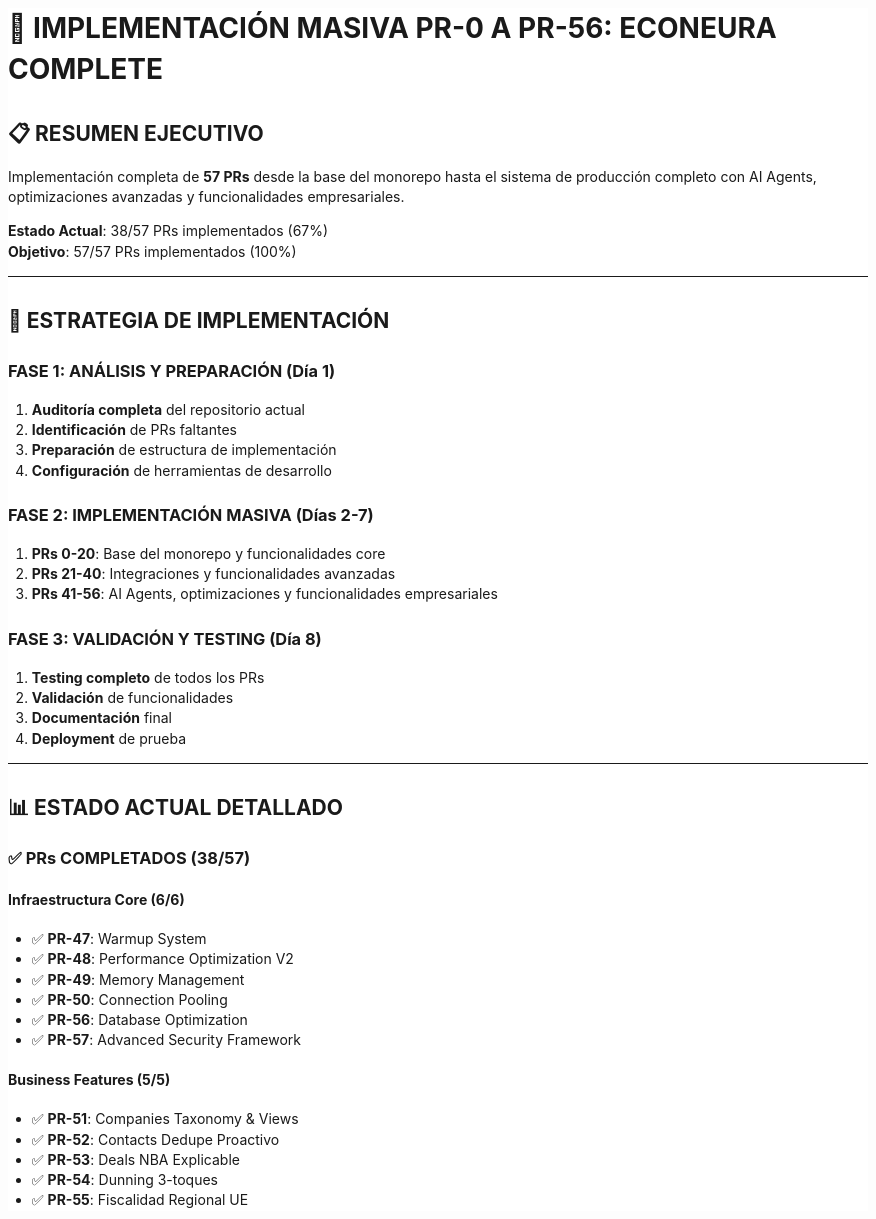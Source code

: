 # 🚀 **IMPLEMENTACIÓN MASIVA PR-0 A PR-56: ECONEURA COMPLETE**

## 📋 **RESUMEN EJECUTIVO**

Implementación completa de **57 PRs** desde la base del monorepo hasta el sistema de producción completo con AI Agents, optimizaciones avanzadas y funcionalidades empresariales.

**Estado Actual**: 38/57 PRs implementados (67%)  
**Objetivo**: 57/57 PRs implementados (100%)

---

## 🎯 **ESTRATEGIA DE IMPLEMENTACIÓN**

### **FASE 1: ANÁLISIS Y PREPARACIÓN (Día 1)**
1. **Auditoría completa** del repositorio actual
2. **Identificación** de PRs faltantes
3. **Preparación** de estructura de implementación
4. **Configuración** de herramientas de desarrollo

### **FASE 2: IMPLEMENTACIÓN MASIVA (Días 2-7)**
1. **PRs 0-20**: Base del monorepo y funcionalidades core
2. **PRs 21-40**: Integraciones y funcionalidades avanzadas
3. **PRs 41-56**: AI Agents, optimizaciones y funcionalidades empresariales

### **FASE 3: VALIDACIÓN Y TESTING (Día 8)**
1. **Testing completo** de todos los PRs
2. **Validación** de funcionalidades
3. **Documentación** final
4. **Deployment** de prueba

---

## 📊 **ESTADO ACTUAL DETALLADO**

### ✅ **PRs COMPLETADOS (38/57)**

#### **Infraestructura Core (6/6)**
- ✅ **PR-47**: Warmup System
- ✅ **PR-48**: Performance Optimization V2
- ✅ **PR-49**: Memory Management
- ✅ **PR-50**: Connection Pooling
- ✅ **PR-56**: Database Optimization
- ✅ **PR-57**: Advanced Security Framework

#### **Business Features (5/5)**
- ✅ **PR-51**: Companies Taxonomy & Views
- ✅ **PR-52**: Contacts Dedupe Proactivo
- ✅ **PR-53**: Deals NBA Explicable
- ✅ **PR-54**: Dunning 3-toques
- ✅ **PR-55**: Fiscalidad Regional UE
